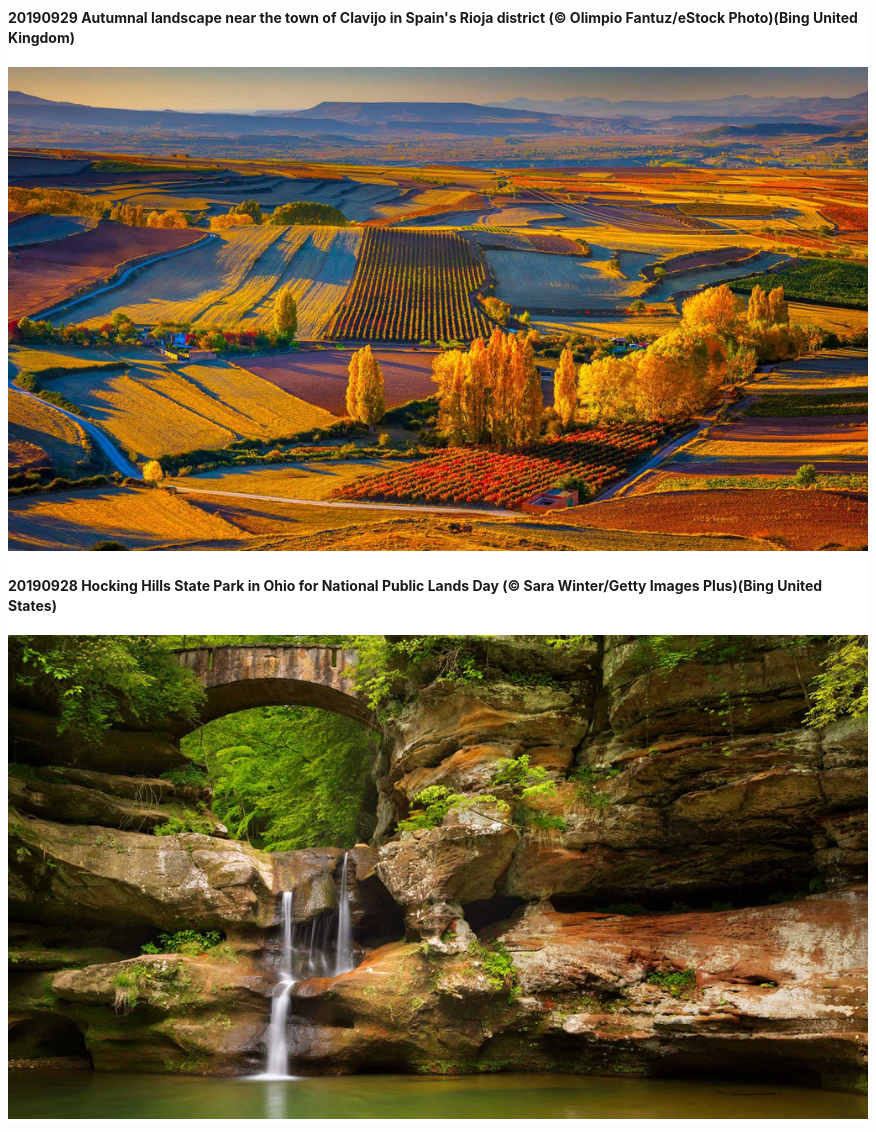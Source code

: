 #### 20190929 Autumnal landscape near the town of Clavijo in Spain\'s Rioja district (© Olimpio Fantuz/eStock Photo)(Bing United Kingdom)

![](20190929_ClavijoLandscape_1920x1080.jpg)

#### 20190928 Hocking Hills State Park in Ohio for National Public Lands Day (© Sara Winter/Getty Images Plus)(Bing United States)

![](20190928_HockingHills_1920x1080.jpg)
